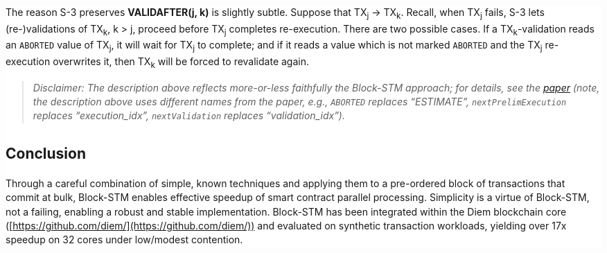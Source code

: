 The reason S-3 preserves **VALIDAFTER(j, k)** is slightly subtle. Suppose that TX<sub>j</sub> &rarr; TX<sub>k</sub>.
Recall, when TX<sub>j</sub> fails, S-3 lets (re-)validations of TX<sub>k</sub>, k > j, proceed before TX<sub>j</sub> completes re-execution. There are two possible cases. If a TX<sub>k</sub>-validation reads an `ABORTED` value of TX<sub>j</sub>, it will wait for TX<sub>j</sub> to complete; and if it reads a value which is not marked `ABORTED` and the TX<sub>j</sub> re-execution overwrites it, then TX<sub>k</sub> will be forced to revalidate again.

> *Disclaimer: The description above reflects more-or-less faithfully the Block-STM approach; for details, see the [paper](https://arxiv.org/pdf/2203.06871.pdf) (note, the description above uses different names from the paper, e.g., `ABORTED` replaces “ESTIMATE”, `nextPrelimExecution` replaces “execution_idx”, `nextValidation` replaces “validation_idx”).*

## Conclusion

Through a careful combination of simple, known techniques and applying them to a pre-ordered block of transactions that commit at bulk, 
Block-STM enables effective speedup of smart contract parallel processing. Simplicity is a virtue of Block-STM, not a failing, enabling a robust and stable implementation. 
Block-STM has been integrated within the Diem blockchain core ([https://github.com/diem/](https://github.com/diem/)) and evaluated on synthetic transaction workloads, yielding over 17x speedup on 32 cores under low/modest contention. 

